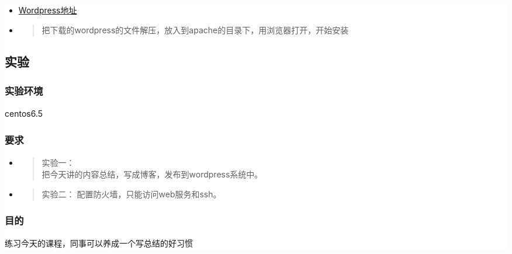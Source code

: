 
* [Wordpress地址](https://cn.wordpress.org/)

* > 把下载的wordpress的文件解压，放入到apache的目录下，用浏览器打开，开始安装

## **实验**

### **实验环境**

centos6.5

### **要求**

* > 实验一：	
	把今天讲的内容总结，写成博客，发布到wordpress系统中。
* > 实验二：
	配置防火墙，只能访问web服务和ssh。

### **目的**

练习今天的课程，同事可以养成一个写总结的好习惯




[1]:./image/1.jpg
[2]:./image/2.jpg
[3]:./image/3.jpg
[4]:./image/4.jpg
[5]:./image/5.jpg
[6]:./image/6.jpg
[7]:./image/7.jpg
[8]:./image/8.jpg
[9]:./image/9.jpg
[10]:./image/10.gif
